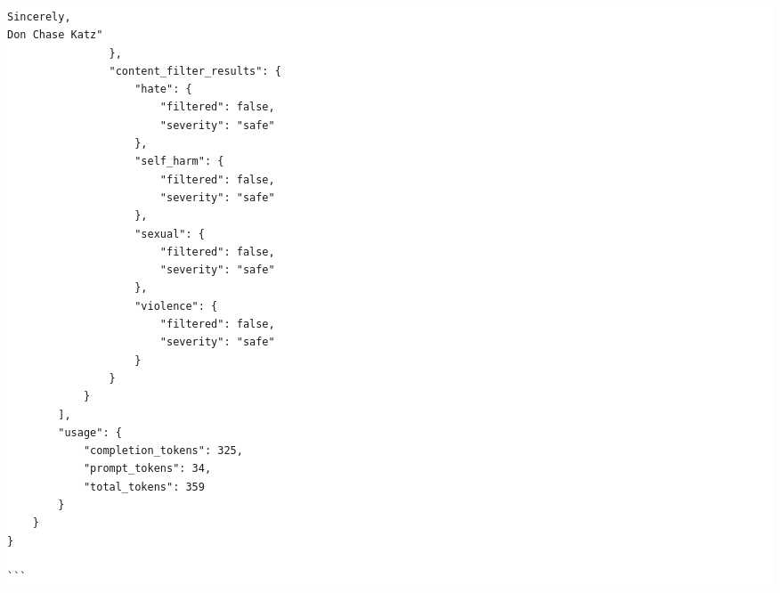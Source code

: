     Sincerely,
    Don Chase Katz"
                    },
                    "content_filter_results": {
                        "hate": {
                            "filtered": false,
                            "severity": "safe"
                        },
                        "self_harm": {
                            "filtered": false,
                            "severity": "safe"
                        },
                        "sexual": {
                            "filtered": false,
                            "severity": "safe"
                        },
                        "violence": {
                            "filtered": false,
                            "severity": "safe"
                        }
                    }
                }
            ],
            "usage": {
                "completion_tokens": 325,
                "prompt_tokens": 34,
                "total_tokens": 359
            }
        }
    }

    ```
